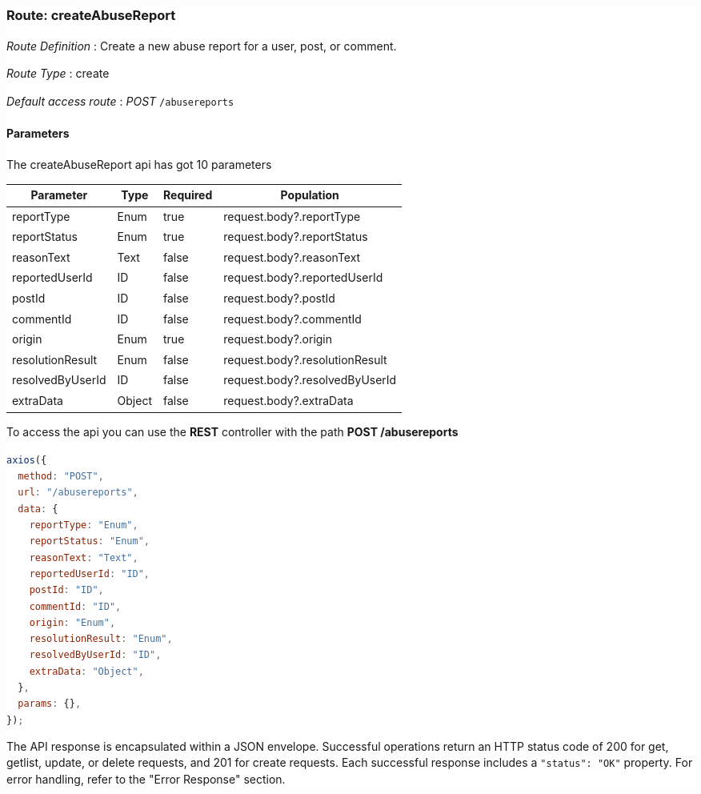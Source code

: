 ### Route: createAbuseReport

_Route Definition_ : Create a new abuse report for a user, post, or comment.

_Route Type_ : create

_Default access route_ : _POST_ `/abusereports`

#### Parameters

The createAbuseReport api has got 10 parameters

| Parameter        | Type   | Required | Population                     |
| ---------------- | ------ | -------- | ------------------------------ |
| reportType       | Enum   | true     | request.body?.reportType       |
| reportStatus     | Enum   | true     | request.body?.reportStatus     |
| reasonText       | Text   | false    | request.body?.reasonText       |
| reportedUserId   | ID     | false    | request.body?.reportedUserId   |
| postId           | ID     | false    | request.body?.postId           |
| commentId        | ID     | false    | request.body?.commentId        |
| origin           | Enum   | true     | request.body?.origin           |
| resolutionResult | Enum   | false    | request.body?.resolutionResult |
| resolvedByUserId | ID     | false    | request.body?.resolvedByUserId |
| extraData        | Object | false    | request.body?.extraData        |

To access the api you can use the **REST** controller with the path **POST /abusereports**

```js
axios({
  method: "POST",
  url: "/abusereports",
  data: {
    reportType: "Enum",
    reportStatus: "Enum",
    reasonText: "Text",
    reportedUserId: "ID",
    postId: "ID",
    commentId: "ID",
    origin: "Enum",
    resolutionResult: "Enum",
    resolvedByUserId: "ID",
    extraData: "Object",
  },
  params: {},
});
```

The API response is encapsulated within a JSON envelope. Successful operations return an HTTP status code of 200 for get, getlist, update, or delete requests, and 201 for create requests. Each successful response includes a `"status": "OK"` property. For error handling, refer to the "Error Response" section.
